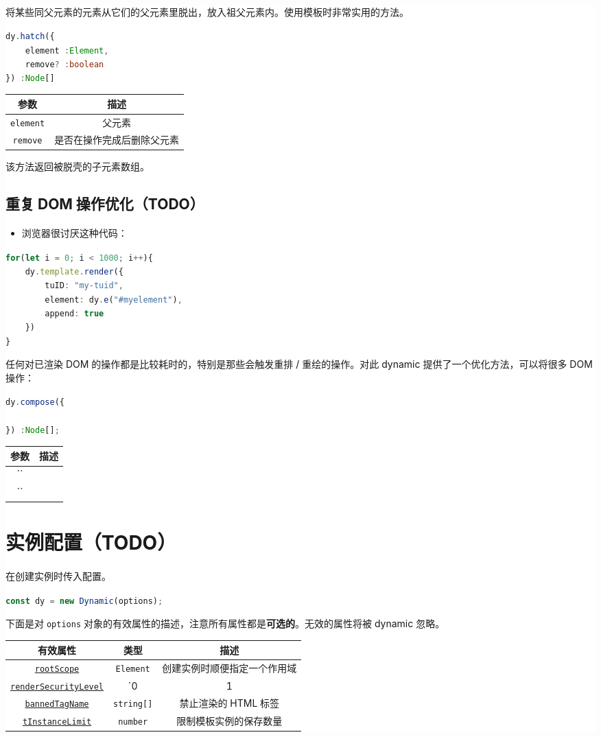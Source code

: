 将某些同父元素的元素从它们的父元素里脱出，放入祖父元素内。使用模板时非常实用的方法。

```typescript
dy.hatch({
    element :Element,
    remove? :boolean
}) :Node[]
```

|   参数    |            描述            |
| :-------: | :------------------------: |
| `element` |           父元素           |
| `remove`  | 是否在操作完成后删除父元素 |

该方法返回被脱壳的子元素数组。

## 重复 DOM 操作优化（TODO）

- 浏览器很讨厌这种代码：

```typescript
for(let i = 0; i < 1000; i++){
    dy.template.render({
        tuID: "my-tuid",
    	element: dy.e("#myelement"),
    	append: true
    })
}
```

任何对已渲染 DOM 的操作都是比较耗时的，特别是那些会触发重排 / 重绘的操作。对此 dynamic 提供了一个优化方法，可以将很多 DOM 操作：

```typescript
dy.compose({

}) :Node[];
```

| 参数 | 描述 |
| :--: | :--: |
|  ``  |      |
|  ``  |      |

# 实例配置（TODO）

在创建实例时传入配置。

```typescript
const dy = new Dynamic(options);
```

下面是对 `options` 对象的有效属性的描述，注意所有属性都是**可选的**。无效的属性将被 dynamic 忽略。

|                   有效属性                    |      类型       |             描述             |
| :-------------------------------------------: | :-------------: | :--------------------------: |
|           [`rootScope`](#rootScope)           |    `Element`    | 创建实例时顺便指定一个作用域 |
| [`renderSecurityLevel`](#renderSecurityLevel) | `0 | 1 | 2 | 3` |      渲染 HTML 安全级别      |
|    [`bannedTagName`](#renderSecurityLevel)    |   `string[]`    |     禁止渲染的 HTML 标签     |
|      [`tInstanceLimit`](#tInstanceLimit)      |    `number`     |    限制模板实例的保存数量    |
